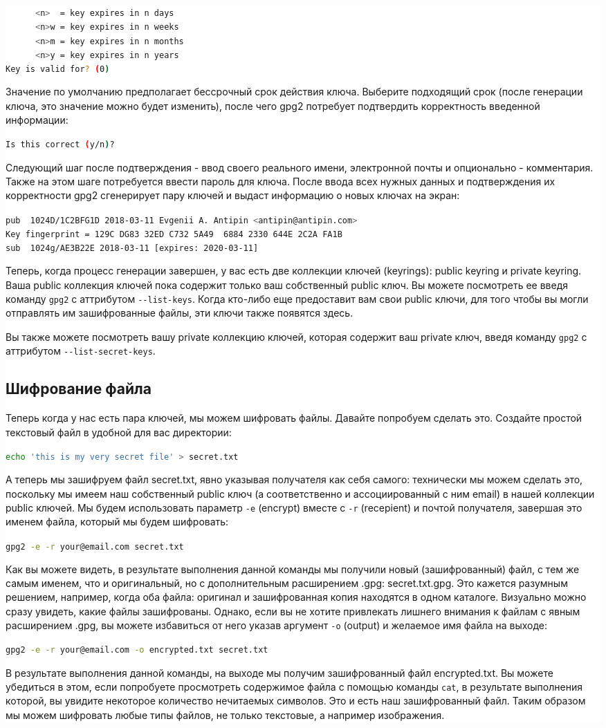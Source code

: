 ```bash
      <n>  = key expires in n days
      <n>w = key expires in n weeks
      <n>m = key expires in n months 
      <n>y = key expires in n years
Key is valid for? (0) 
```
Значение по умолчанию предполагает бессрочный срок действия ключа. Выберите подходящий срок (после генерации ключа, это значение можно будет изменить), после чего gpg2 потребует подтвердить корректность введенной информации:
```bash
Is this correct (y/n)?
```
Следующий шаг после подтверждения - ввод своего реального имени, электронной почты и опционально - комментария.
Также на этом шаге потребуется ввести пароль для ключа.
После ввода всех нужных данных и подтверждения их корректности gpg2 сгенерирует пару ключей и выдаст информацию о новых ключах на экран: 
```bash
pub  1024D/1C2BFG1D 2018-03-11 Evgenii A. Antipin <antipin@antipin.com>
Key fingerprint = 129C DG83 32ED C732 5A49  6884 2330 644E 2C2A FA1B
sub  1024g/AE3B22E 2018-03-11 [expires: 2020-03-11] 
```
Теперь, когда процесс генерации завершен, у вас есть две коллекции ключей (keyrings): public keyring и private keyring.
Ваша public коллекция ключей пока содержит только ваш собственный public ключ. Вы можете посмотреть ее введя команду `gpg2` с аттрибутом `--list-keys`. 
Когда кто-либо еще предоставит вам свои public ключи, для того чтобы вы могли отправлять им зашифрованные файлы, эти ключи также появятся здесь.

Вы также можете посмотреть вашу private коллекцию ключей, которая содержит ваш private ключ, введя команду `gpg2` с аттрибутом `--list-secret-keys`.

## Шифрование файла
Теперь когда у нас есть пара ключей, мы можем шифровать файлы. Давайте попробуем сделать это.
Создайте простой текстовый файл в удобной для вас директории:
```bash
echo 'this is my very secret file' > secret.txt
```
А теперь мы зашифруем файл secret.txt, явно указывая получателя как себя самого: технически мы можем сделать это, поскольку мы имеем наш собственный public ключ (а соответственно и ассоциированный с ним email) в нашей коллекции public ключей.
Мы будем использовать параметр `-e` (encrypt) вместе с `-r` (recepient) и почтой получателя, завершая это именем файла, который мы будем шифровать:
```bash
gpg2 -e -r your@email.com secret.txt
```
Как вы можете видеть, в результате выполнения данной команды мы получили новый (зашифрованный) файл, с тем же самым именем, что и оригинальный, но с дополнительным расширением .gpg: secret.txt.gpg. Это кажется разумным решением, например, когда оба файла: оригинал и зашифрованная копия находятся в одном каталоге. Визуально можно сразу увидеть, какие файлы зашифрованы. 
Однако, если вы не хотите привлекать лишнего внимания к файлам с явным расширением .gpg, вы можете избавиться от него указав аргумент `-o` (output) и желаемое имя файла на выходе:
```bash
gpg2 -e -r your@email.com -о encrypted.txt secret.txt
```
В результате выполнения данной команды, на выходе мы получим зашифрованный файл encrypted.txt.
Вы можете убедиться в этом, если попробуете просмотреть содержимое файла с помощью команды `cat`, в результате выполнения которой, вы увидите некоторое количество нечитаемых символов. Это и есть наш зашифрованный файл. Таким образом мы можем шифровать любые типы файлов, не только текстовые, а например изображения.


[comment]: # (http://www.ianatkinson.net/computing/gnupg.htm)